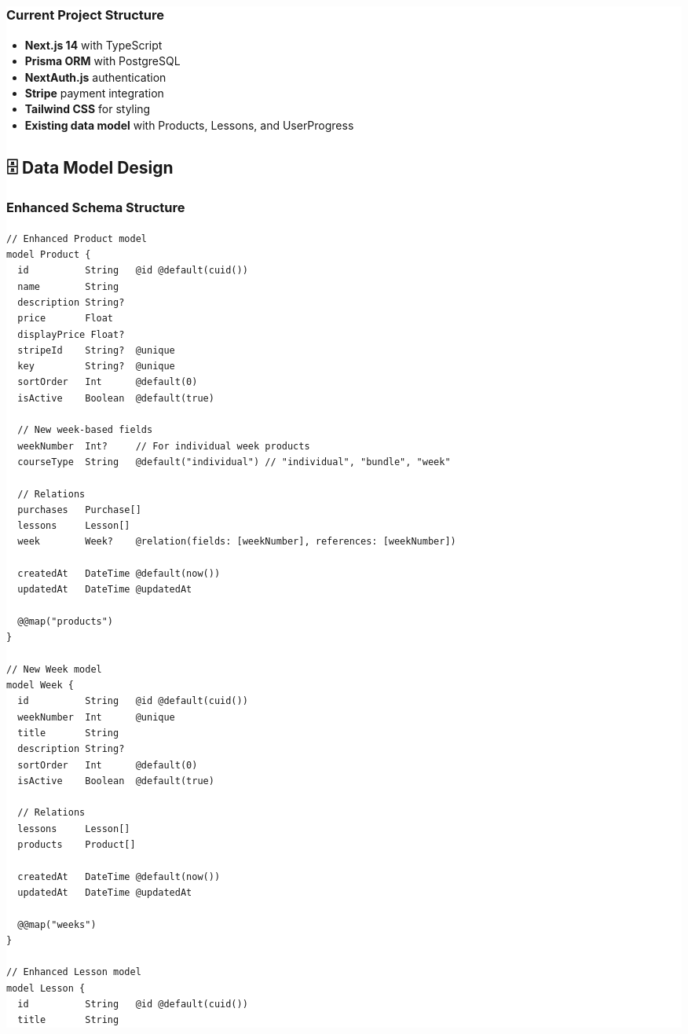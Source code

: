 ### Current Project Structure
- **Next.js 14** with TypeScript
- **Prisma ORM** with PostgreSQL
- **NextAuth.js** authentication
- **Stripe** payment integration
- **Tailwind CSS** for styling
- **Existing data model** with Products, Lessons, and UserProgress

## 🗄️ Data Model Design

### Enhanced Schema Structure

```prisma
// Enhanced Product model
model Product {
  id          String   @id @default(cuid())
  name        String
  description String?
  price       Float
  displayPrice Float?
  stripeId    String?  @unique
  key         String?  @unique
  sortOrder   Int      @default(0)
  isActive    Boolean  @default(true)
  
  // New week-based fields
  weekNumber  Int?     // For individual week products
  courseType  String   @default("individual") // "individual", "bundle", "week"
  
  // Relations
  purchases   Purchase[]
  lessons     Lesson[]
  week        Week?    @relation(fields: [weekNumber], references: [weekNumber])
  
  createdAt   DateTime @default(now())
  updatedAt   DateTime @updatedAt
  
  @@map("products")
}

// New Week model
model Week {
  id          String   @id @default(cuid())
  weekNumber  Int      @unique
  title       String
  description String?
  sortOrder   Int      @default(0)
  isActive    Boolean  @default(true)
  
  // Relations
  lessons     Lesson[]
  products    Product[]
  
  createdAt   DateTime @default(now())
  updatedAt   DateTime @updatedAt
  
  @@map("weeks")
}

// Enhanced Lesson model
model Lesson {
  id          String   @id @default(cuid())
  title       String
```

  [key: `week_${number}_lesson_${number}`]: number;
  [key: `week_${number}`]: number;